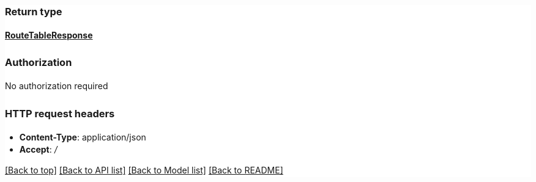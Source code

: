 ### Return type

[**RouteTableResponse**](RouteTableResponse.md)

### Authorization

No authorization required

### HTTP request headers

 - **Content-Type**: application/json
 - **Accept**: */*

[[Back to top]](#) [[Back to API list]](../README.md#documentation-for-api-endpoints) [[Back to Model list]](../README.md#documentation-for-models) [[Back to README]](../README.md)

